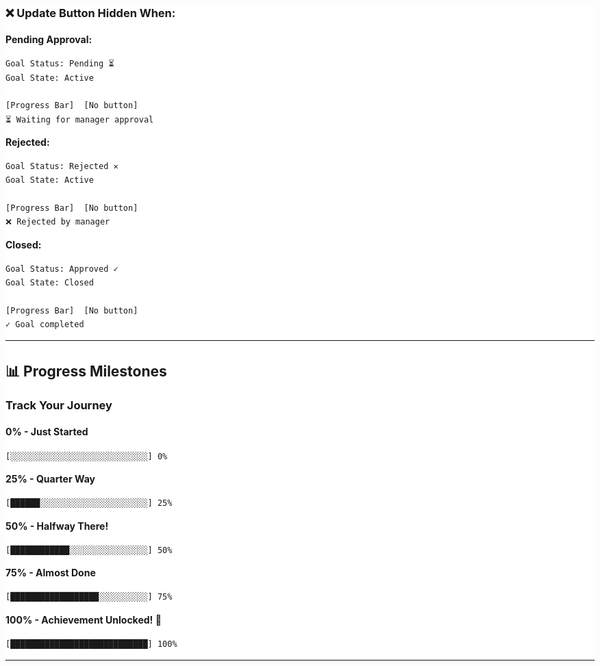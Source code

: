 ### ❌ **Update Button Hidden When:**

**Pending Approval:**
```
Goal Status: Pending ⏳
Goal State: Active

[Progress Bar]  [No button]
⏳ Waiting for manager approval
```

**Rejected:**
```
Goal Status: Rejected ✕
Goal State: Active

[Progress Bar]  [No button]
❌ Rejected by manager
```

**Closed:**
```
Goal Status: Approved ✓
Goal State: Closed

[Progress Bar]  [No button]
✓ Goal completed
```

---

## 📊 **Progress Milestones**

### Track Your Journey

**0% - Just Started**
```
[░░░░░░░░░░░░░░░░░░░░░░░░░░░░] 0%
```

**25% - Quarter Way**
```
[██████░░░░░░░░░░░░░░░░░░░░░░] 25%
```

**50% - Halfway There!**
```
[████████████░░░░░░░░░░░░░░░░] 50%
```

**75% - Almost Done**
```
[██████████████████░░░░░░░░░░] 75%
```

**100% - Achievement Unlocked! 🎉**
```
[████████████████████████████] 100%
```

---